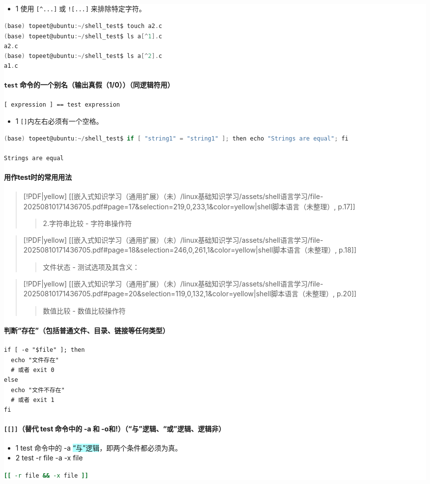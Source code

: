 - 1 使用 `[^...]` 或 `![...]` 来排除特定字符。
```c
(base) topeet@ubuntu:~/shell_test$ touch a2.c
(base) topeet@ubuntu:~/shell_test$ ls a[^1].c
a2.c
(base) topeet@ubuntu:~/shell_test$ ls a[^2].c
a1.c

```
#### `test` 命令的一个别名（输出真假（1/0））（同逻辑符用）
```
[ expression ] == test expression
```
- 1 `[]`内左右必须有一个空格。
```c
(base) topeet@ubuntu:~/shell_test$ if [ "string1" = "string1" ]; then echo "Strings are equal"; fi

Strings are equal
```


#### 用作test时的常用用法
> [!PDF|yellow] [[嵌入式知识学习（通用扩展）（未）/linux基础知识学习/assets/shell语言学习/file-20250810171436705.pdf#page=17&selection=219,0,233,1&color=yellow|shell脚本语言（未整理）, p.17]]
> > 2.字符串⽐较 - 字符串操作符

> [!PDF|yellow] [[嵌入式知识学习（通用扩展）（未）/linux基础知识学习/assets/shell语言学习/file-20250810171436705.pdf#page=18&selection=246,0,261,1&color=yellow|shell脚本语言（未整理）, p.18]]
> > ⽂件状态 - 测试选项及其含义：
> 
> 

> [!PDF|yellow] [[嵌入式知识学习（通用扩展）（未）/linux基础知识学习/assets/shell语言学习/file-20250810171436705.pdf#page=20&selection=119,0,132,1&color=yellow|shell脚本语言（未整理）, p.20]]
> > 数值⽐较 - 数值⽐较操作符

#### 判断“存在”（包括普通文件、目录、链接等任何类型）

```
if [ -e "$file" ]; then
  echo "文件存在"
  # 或者 exit 0
else
  echo "文件不存在"
  # 或者 exit 1
fi

```

####  `[[]]`（替代 test 命令中的 -a 和 -o和!）（“与”逻辑、“或”逻辑、逻辑⾮）
- 1 test 命令中的 -a       <span style="background:#b1ffff">“与”逻辑</span>，即两个条件都必须为真。
- 2 test -r file -a -x file

```bash
[[ -r file && -x file ]]
```
